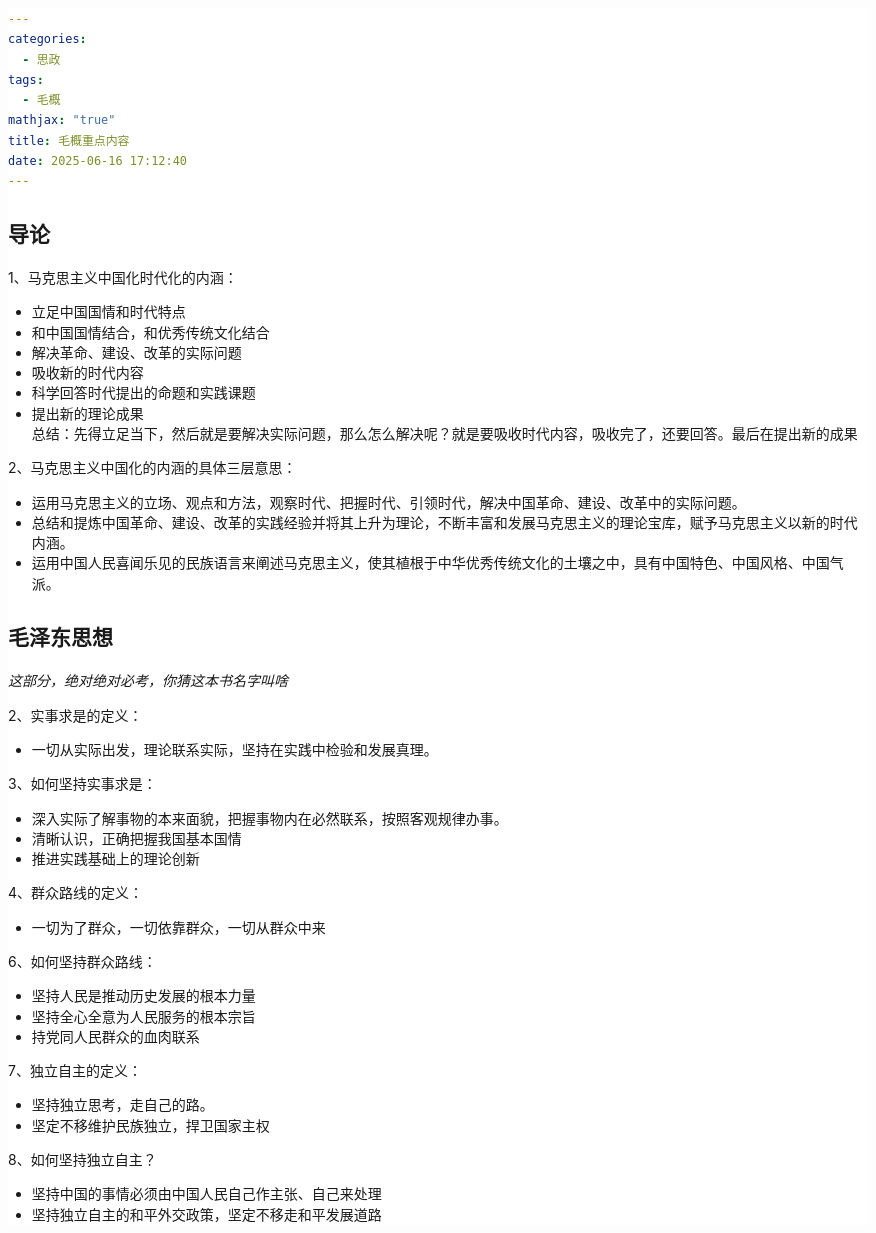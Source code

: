 ```yaml
---
categories:
  - 思政
tags:
  - 毛概
mathjax: "true"
title: 毛概重点内容
date: 2025-06-16 17:12:40
---
```


## 导论  

1、马克思主义中国化时代化的内涵：  

- 立足中国国情和时代特点  
- 和中国国情结合，和优秀传统文化结合  
- 解决革命、建设、改革的实际问题  
- 吸收新的时代内容  
- 科学回答时代提出的命题和实践课题  
- 提出新的理论成果  
总结：先得立足当下，然后就是要解决实际问题，那么怎么解决呢？就是要吸收时代内容，吸收完了，还要回答。最后在提出新的成果  

2、马克思主义中国化的内涵的具体三层意思：  
- 运用马克思主义的立场、观点和方法，观察时代、把握时代、引领时代，解决中国革命、建设、改革中的实际问题。  
- 总结和提炼中国革命、建设、改革的实践经验并将其上升为理论，不断丰富和发展马克思主义的理论宝库，赋予马克思主义以新的时代内涵。  
- 运用中国人民喜闻乐见的民族语言来阐述马克思主义，使其植根于中华优秀传统文化的土壤之中，具有中国特色、中国风格、中国气派。  

## 毛泽东思想  
_这部分，绝对绝对必考，你猜这本书名字叫啥_  

2、实事求是的定义：  
- 一切从实际出发，理论联系实际，坚持在实践中检验和发展真理。  

3、如何坚持实事求是：  
- 深入实际了解事物的本来面貌，把握事物内在必然联系，按照客观规律办事。  
- 清晰认识，正确把握我国基本国情  
- 推进实践基础上的理论创新  

4、群众路线的定义：  
- 一切为了群众，一切依靠群众，一切从群众中来  

6、如何坚持群众路线：  
- 坚持人民是推动历史发展的根本力量  
- 坚持全心全意为人民服务的根本宗旨  
- 持党同人民群众的血肉联系  

7、独立自主的定义：  
- 坚持独立思考，走自己的路。  
- 坚定不移维护民族独立，捍卫国家主权  

8、如何坚持独立自主？  
- 坚持中国的事情必须由中国人民自己作主张、自己来处理  
- 坚持独立自主的和平外交政策，坚定不移走和平发展道路  
